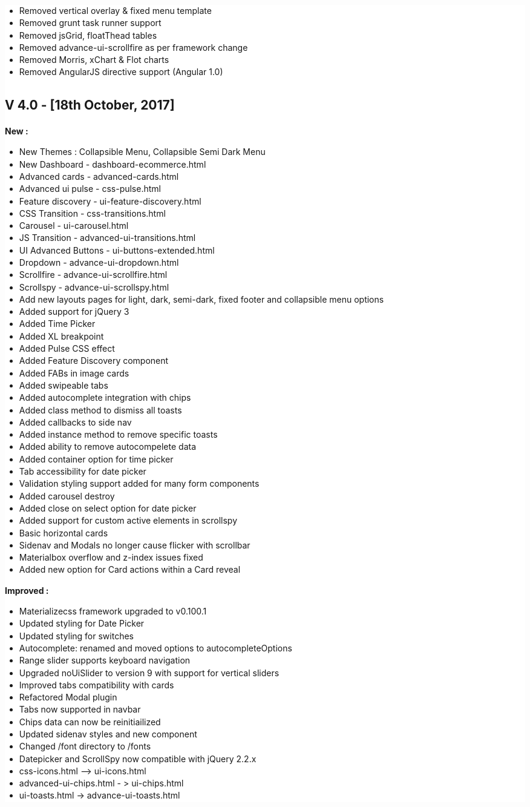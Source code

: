 - Removed vertical overlay & fixed menu template
- Removed grunt task runner support
- Removed jsGrid, floatThead tables
- Removed advance-ui-scrollfire as per framework change
- Removed Morris, xChart & Flot charts
- Removed AngularJS directive support (Angular 1.0)

## V 4.0 - [18th October, 2017]

**New :**

- New Themes : Collapsible Menu, Collapsible Semi Dark Menu
- New Dashboard - dashboard-ecommerce.html
- Advanced cards - advanced-cards.html
- Advanced ui pulse - css-pulse.html
- Feature discovery - ui-feature-discovery.html
- CSS Transition - css-transitions.html
- Carousel - ui-carousel.html
- JS Transition - advanced-ui-transitions.html
- UI Advanced Buttons - ui-buttons-extended.html
- Dropdown - advance-ui-dropdown.html
- Scrollfire - advance-ui-scrollfire.html
- Scrollspy - advance-ui-scrollspy.html
- Add new layouts pages for light, dark, semi-dark, fixed footer and collapsible menu options
- Added support for jQuery 3
- Added Time Picker
- Added XL breakpoint
- Added Pulse CSS effect
- Added Feature Discovery component
- Added FABs in image cards
- Added swipeable tabs
- Added autocomplete integration with chips
- Added class method to dismiss all toasts
- Added callbacks to side nav
- Added instance method to remove specific toasts
- Added ability to remove autocompelete data
- Added container option for time picker
- Tab accessibility for date picker
- Validation styling support added for many form components
- Added carousel destroy
- Added close on select option for date picker
- Added support for custom active elements in scrollspy
- Basic horizontal cards
- Sidenav and Modals no longer cause flicker with scrollbar
- Materialbox overflow and z-index issues fixed
- Added new option for Card actions within a Card reveal

**Improved :**

- Materializecss framework upgraded to v0.100.1
- Updated styling for Date Picker
- Updated styling for switches
- Autocomplete: renamed and moved options to autocompleteOptions
- Range slider supports keyboard navigation
- Upgraded noUiSlider to version 9 with support for vertical sliders
- Improved tabs compatibility with cards
- Refactored Modal plugin
- Tabs now supported in navbar
- Chips data can now be reinitiailized
- Updated sidenav styles and new component
- Changed /font directory to /fonts
- Datepicker and ScrollSpy now compatible with jQuery 2.2.x
- css-icons.html --> ui-icons.html
- advanced-ui-chips.html - > ui-chips.html
- ui-toasts.html -> advance-ui-toasts.html
